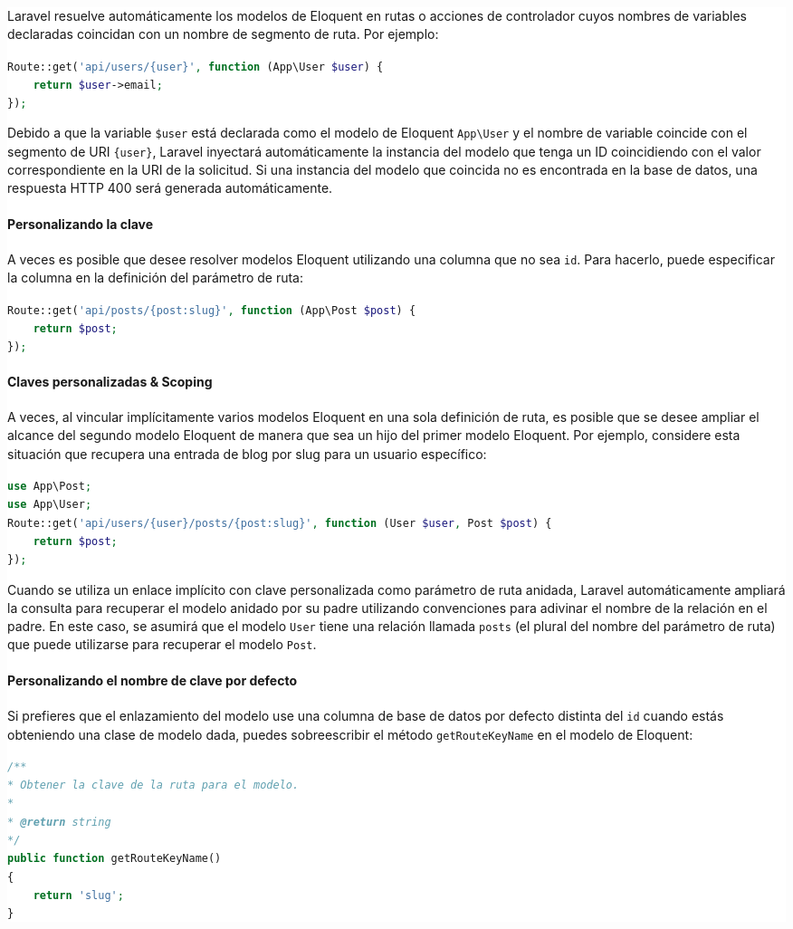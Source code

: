 Laravel resuelve automáticamente los modelos de Eloquent en rutas o acciones de controlador cuyos nombres de variables declaradas coincidan con un nombre de segmento de ruta. Por ejemplo:

```php
Route::get('api/users/{user}', function (App\User $user) {
    return $user->email;
});
```

Debido a que la variable `$user` está declarada como el modelo de Eloquent `App\User` y el nombre de variable coincide con el segmento de URI `{user}`, Laravel inyectará automáticamente la instancia del modelo que tenga un ID coincidiendo con el valor correspondiente en la URI de la solicitud. Si una instancia del modelo que coincida no es encontrada en la base de datos, una respuesta HTTP 400 será generada automáticamente.

#### Personalizando la clave

A veces es posible que desee resolver modelos Eloquent utilizando una columna que no sea `id`. Para hacerlo, puede especificar la columna en la definición del parámetro de ruta: 

```php
Route::get('api/posts/{post:slug}', function (App\Post $post) {
    return $post;
});
```

#### Claves personalizadas & Scoping 

A veces, al vincular implícitamente varios modelos Eloquent en una sola definición de ruta, es posible que se desee ampliar el alcance del segundo modelo Eloquent de manera que sea un hijo del primer modelo Eloquent. Por ejemplo, considere esta situación que recupera una entrada de blog por slug para un usuario específico:

```php
use App\Post;
use App\User;
Route::get('api/users/{user}/posts/{post:slug}', function (User $user, Post $post) {
    return $post;
});
```

Cuando se utiliza un enlace implícito con clave personalizada como parámetro de ruta anidada, Laravel automáticamente ampliará la consulta para recuperar el modelo anidado por su padre utilizando convenciones para adivinar el nombre de la relación en el padre. En este caso, se asumirá que el modelo `User` tiene una relación llamada `posts` (el plural del nombre del parámetro de ruta) que puede utilizarse para recuperar el modelo `Post`.

#### Personalizando el nombre de clave por defecto

Si prefieres que el enlazamiento del modelo use una columna de base de datos por defecto distinta del `id` cuando estás obteniendo una clase de modelo dada, puedes sobreescribir el método `getRouteKeyName` en el modelo de Eloquent:

```php
/**
* Obtener la clave de la ruta para el modelo.
*
* @return string
*/
public function getRouteKeyName()
{
    return 'slug';
}
```
